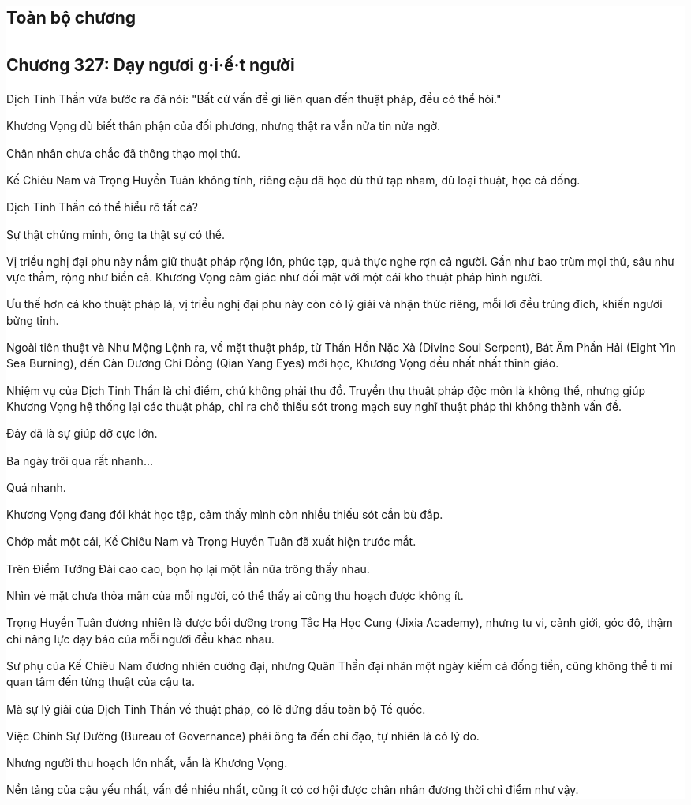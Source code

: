## Toàn bộ chương

## Chương 327: Dạy ngươi g·i·ế·t người

Dịch Tinh Thần vừa bước ra đã nói: "Bất cứ vấn đề gì liên quan đến thuật pháp, đều có thể hỏi."

Khương Vọng dù biết thân phận của đối phương, nhưng thật ra vẫn nửa tin nửa ngờ.

Chân nhân chưa chắc đã thông thạo mọi thứ.

Kế Chiêu Nam và Trọng Huyền Tuân không tính, riêng cậu đã học đủ thứ tạp nham, đủ loại thuật, học cả đống.

Dịch Tinh Thần có thể hiểu rõ tất cả?

Sự thật chứng minh, ông ta thật sự có thể.

Vị triều nghị đại phu này nắm giữ thuật pháp rộng lớn, phức tạp, quả thực nghe rợn cả người. Gần như bao trùm mọi thứ, sâu như vực thẳm, rộng như biển cả. Khương Vọng cảm giác như đối mặt với một cái kho thuật pháp hình người.

Ưu thế hơn cả kho thuật pháp là, vị triều nghị đại phu này còn có lý giải và nhận thức riêng, mỗi lời đều trúng đích, khiến người bừng tỉnh.

Ngoài tiên thuật và Như Mộng Lệnh ra, về mặt thuật pháp, từ Thần Hồn Nặc Xà (Divine Soul Serpent), Bát Âm Phần Hải (Eight Yin Sea Burning), đến Càn Dương Chi Đồng (Qian Yang Eyes) mới học, Khương Vọng đều nhất nhất thỉnh giáo.

Nhiệm vụ của Dịch Tinh Thần là chỉ điểm, chứ không phải thu đồ. Truyền thụ thuật pháp độc môn là không thể, nhưng giúp Khương Vọng hệ thống lại các thuật pháp, chỉ ra chỗ thiếu sót trong mạch suy nghĩ thuật pháp thì không thành vấn đề.

Đây đã là sự giúp đỡ cực lớn.

Ba ngày trôi qua rất nhanh...

Quá nhanh.

Khương Vọng đang đói khát học tập, cảm thấy mình còn nhiều thiếu sót cần bù đắp.

Chớp mắt một cái, Kế Chiêu Nam và Trọng Huyền Tuân đã xuất hiện trước mắt.

Trên Điểm Tướng Đài cao cao, bọn họ lại một lần nữa trông thấy nhau.

Nhìn vẻ mặt chưa thỏa mãn của mỗi người, có thể thấy ai cũng thu hoạch được không ít.

Trọng Huyền Tuân đương nhiên là được bồi dưỡng trong Tắc Hạ Học Cung (Jixia Academy), nhưng tu vi, cảnh giới, góc độ, thậm chí năng lực dạy bảo của mỗi người đều khác nhau.

Sư phụ của Kế Chiêu Nam đương nhiên cường đại, nhưng Quân Thần đại nhân một ngày kiếm cả đống tiền, cũng không thể tỉ mỉ quan tâm đến từng thuật của cậu ta.

Mà sự lý giải của Dịch Tinh Thần về thuật pháp, có lẽ đứng đầu toàn bộ Tề quốc.

Việc Chính Sự Đường (Bureau of Governance) phái ông ta đến chỉ đạo, tự nhiên là có lý do.

Nhưng người thu hoạch lớn nhất, vẫn là Khương Vọng.

Nền tảng của cậu yếu nhất, vấn đề nhiều nhất, cũng ít có cơ hội được chân nhân đương thời chỉ điểm như vậy.
